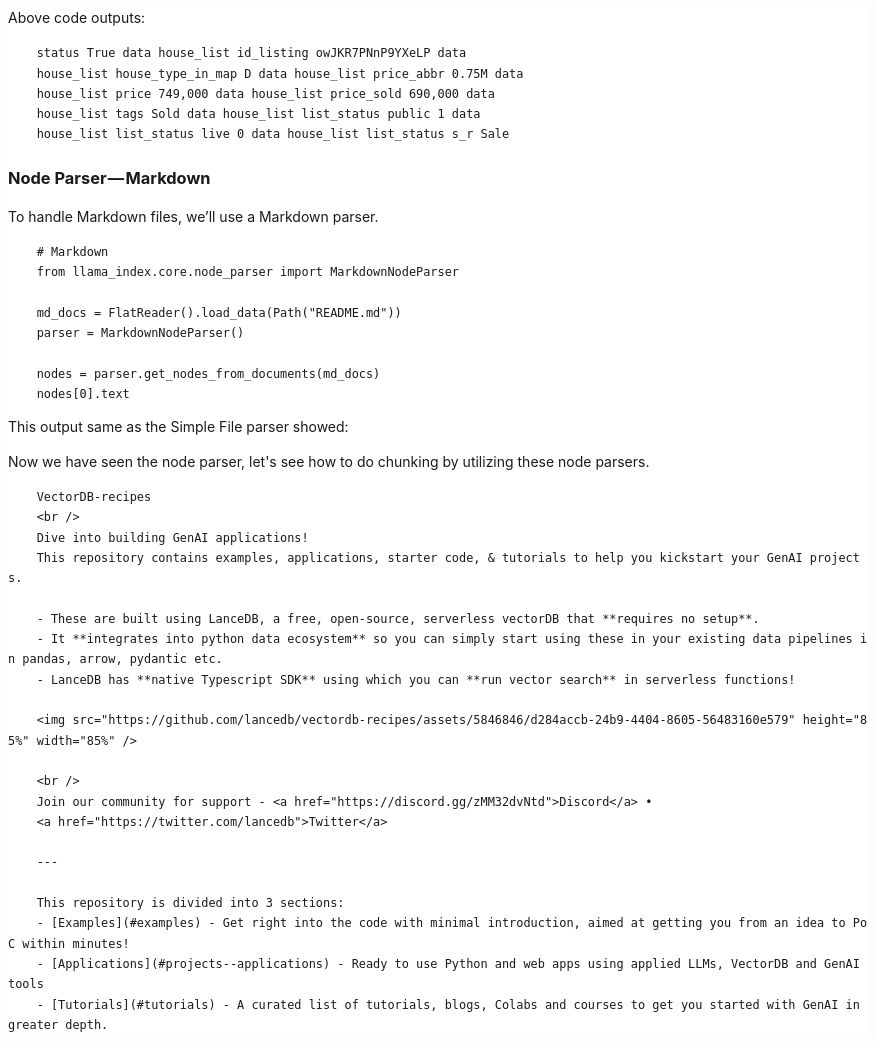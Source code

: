Above code outputs:

```
    status True data house_list id_listing owJKR7PNnP9YXeLP data
    house_list house_type_in_map D data house_list price_abbr 0.75M data
    house_list price 749,000 data house_list price_sold 690,000 data
    house_list tags Sold data house_list list_status public 1 data
    house_list list_status live 0 data house_list list_status s_r Sale
```

### Node Parser — Markdown

To handle Markdown files, we’ll use a Markdown parser.

```
    # Markdown
    from llama_index.core.node_parser import MarkdownNodeParser

    md_docs = FlatReader().load_data(Path("README.md"))
    parser = MarkdownNodeParser()

    nodes = parser.get_nodes_from_documents(md_docs)
    nodes[0].text
```

This output same as the Simple File parser showed:

Now we have seen the node parser, let's see how to do chunking by utilizing these node parsers.

```
    VectorDB-recipes
    <br />
    Dive into building GenAI applications!
    This repository contains examples, applications, starter code, & tutorials to help you kickstart your GenAI projects.

    - These are built using LanceDB, a free, open-source, serverless vectorDB that **requires no setup**.
    - It **integrates into python data ecosystem** so you can simply start using these in your existing data pipelines in pandas, arrow, pydantic etc.
    - LanceDB has **native Typescript SDK** using which you can **run vector search** in serverless functions!

    <img src="https://github.com/lancedb/vectordb-recipes/assets/5846846/d284accb-24b9-4404-8605-56483160e579" height="85%" width="85%" />

    <br />
    Join our community for support - <a href="https://discord.gg/zMM32dvNtd">Discord</a> •
    <a href="https://twitter.com/lancedb">Twitter</a>

    ---

    This repository is divided into 3 sections:
    - [Examples](#examples) - Get right into the code with minimal introduction, aimed at getting you from an idea to PoC within minutes!
    - [Applications](#projects--applications) - Ready to use Python and web apps using applied LLMs, VectorDB and GenAI tools
    - [Tutorials](#tutorials) - A curated list of tutorials, blogs, Colabs and courses to get you started with GenAI in greater depth.
```
